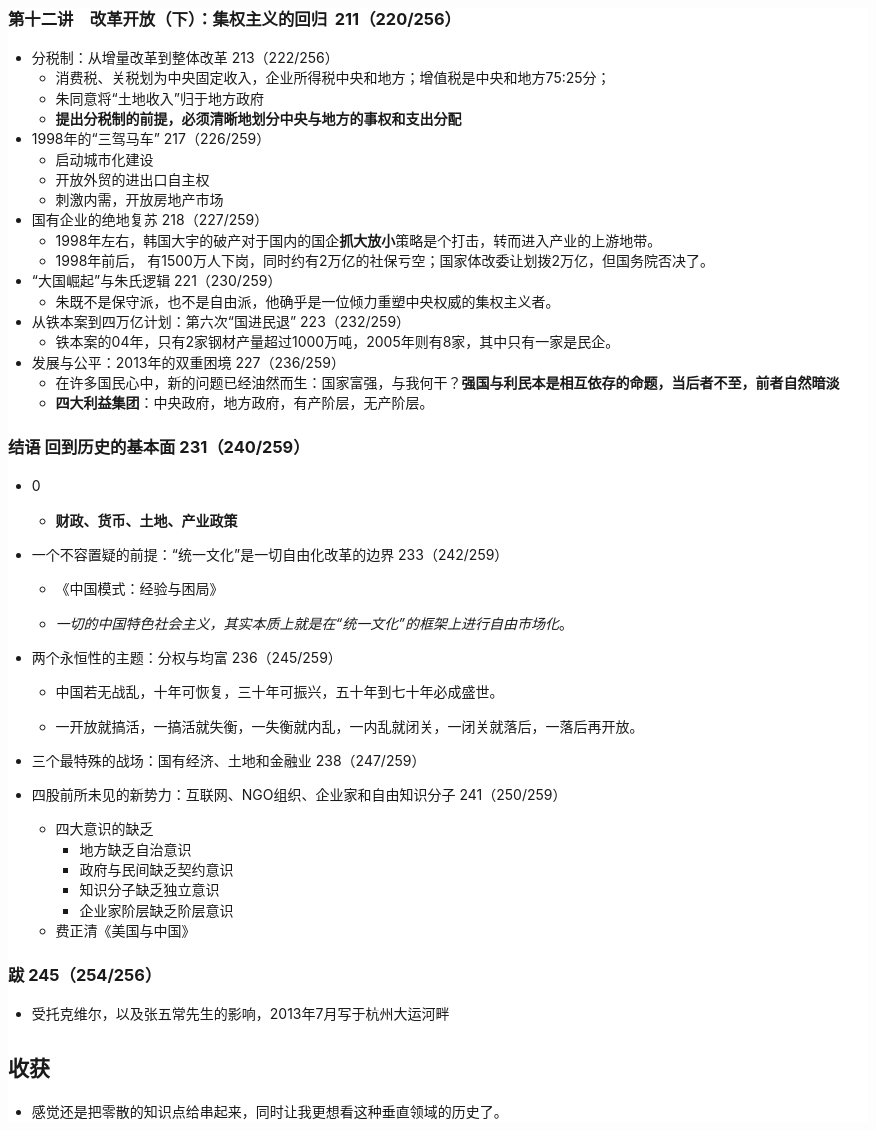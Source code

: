 ### 第十二讲　改革开放（下）：集权主义的回归  211（220/256）

+ 分税制：从增量改革到整体改革  213（222/256）
  + 消费税、关税划为中央固定收入，企业所得税中央和地方；增值税是中央和地方75:25分；
  + 朱同意将“土地收入”归于地方政府
  + **提出分税制的前提，必须清晰地划分中央与地方的事权和支出分配**
+ 1998年的“三驾马车”  217（226/259）
  + 启动城市化建设
  + 开放外贸的进出口自主权
  + 刺激内需，开放房地产市场
+ 国有企业的绝地复苏  218（227/259）
  + 1998年左右，韩国大宇的破产对于国内的国企**抓大放小**策略是个打击，转而进入产业的上游地带。
  + 1998年前后， 有1500万人下岗，同时约有2万亿的社保亏空；国家体改委让划拨2万亿，但国务院否决了。
+ “大国崛起”与朱氏逻辑  221（230/259）
  + 朱既不是保守派，也不是自由派，他确乎是一位倾力重塑中央权威的集权主义者。
+ 从铁本案到四万亿计划：第六次“国进民退”  223（232/259）
  + 铁本案的04年，只有2家钢材产量超过1000万吨，2005年则有8家，其中只有一家是民企。
+ 发展与公平：2013年的双重困境   227（236/259）
  + 在许多国民心中，新的问题已经油然而生：国家富强，与我何干？**强国与利民本是相互依存的命题，当后者不至，前者自然暗淡**
  + **四大利益集团**：中央政府，地方政府，有产阶层，无产阶层。

### 结语 回到历史的基本面  231（240/259）

+ 0

  + **财政、货币、土地、产业政策**

+ 一个不容置疑的前提：“统一文化”是一切自由化改革的边界   233（242/259）

  + 《中国模式：经验与困局》

  + *一切的中国特色社会主义，其实本质上就是在“统一文化”的框架上进行自由市场化*。

+ 两个永恒性的主题：分权与均富  236（245/259）

  + 中国若无战乱，十年可恢复，三十年可振兴，五十年到七十年必成盛世。

  + 一开放就搞活，一搞活就失衡，一失衡就内乱，一内乱就闭关，一闭关就落后，一落后再开放。

+ 三个最特殊的战场：国有经济、土地和金融业  238（247/259）

+ 四股前所未见的新势力：互联网、NGO组织、企业家和自由知识分子  241（250/259）

  + 四大意识的缺乏
    + 地方缺乏自治意识
    + 政府与民间缺乏契约意识
    + 知识分子缺乏独立意识
    + 企业家阶层缺乏阶层意识
  + 费正清《美国与中国》

### 跋  245（254/256）

+ 受托克维尔，以及张五常先生的影响，2013年7月写于杭州大运河畔



## 收获

+ 感觉还是把零散的知识点给串起来，同时让我更想看这种垂直领域的历史了。